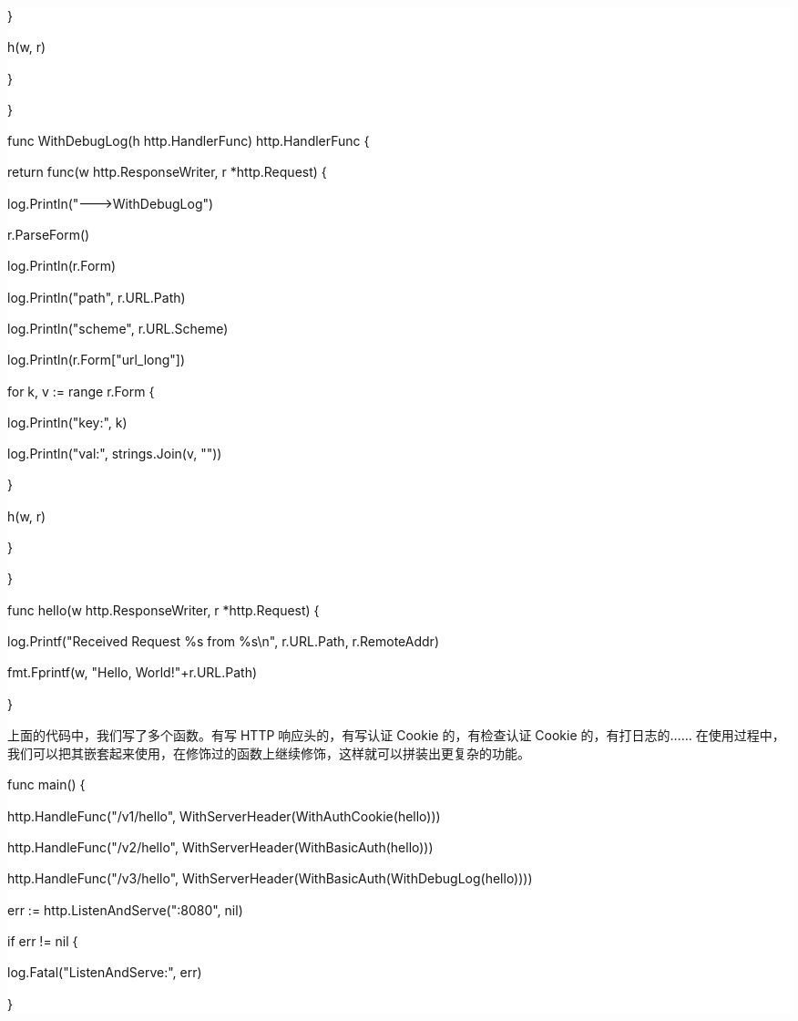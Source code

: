 }

h(w, r)

}

}

func WithDebugLog(h http.HandlerFunc) http.HandlerFunc {

return func(w http.ResponseWriter, r *http.Request) {

log.Println("--->WithDebugLog")

r.ParseForm()

log.Println(r.Form)

log.Println("path", r.URL.Path)

log.Println("scheme", r.URL.Scheme)

log.Println(r.Form["url_long"])

for k, v := range r.Form {

log.Println("key:", k)

log.Println("val:", strings.Join(v, ""))

}

h(w, r)

}

}

func hello(w http.ResponseWriter, r *http.Request) {

log.Printf("Received Request %s from %s\n", r.URL.Path, r.RemoteAddr)

fmt.Fprintf(w, "Hello, World!"+r.URL.Path)

}

上面的代码中，我们写了多个函数。有写 HTTP 响应头的，有写认证 Cookie 的，有检查认证 Cookie 的，有打日志的…… 在使用过程中，我们可以把其嵌套起来使用，在修饰过的函数上继续修饰，这样就可以拼装出更复杂的功能。

func main() {

http.HandleFunc("/v1/hello", WithServerHeader(WithAuthCookie(hello)))

http.HandleFunc("/v2/hello", WithServerHeader(WithBasicAuth(hello)))

http.HandleFunc("/v3/hello", WithServerHeader(WithBasicAuth(WithDebugLog(hello))))

err := http.ListenAndServe(":8080", nil)

if err != nil {

log.Fatal("ListenAndServe:", err)

}
